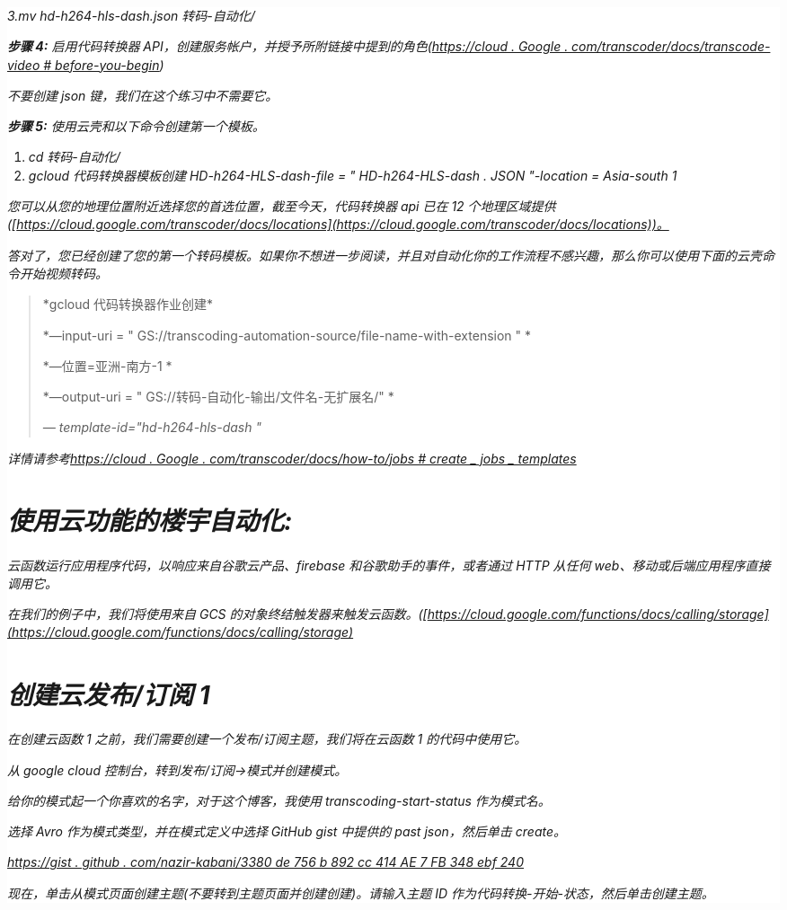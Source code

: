 
*3.mv hd-h264-hls-dash.json 转码-自动化/*

***步骤 4:** 启用代码转换器 API，创建服务帐户，并授予所附链接中提到的角色([https://cloud . Google . com/transcoder/docs/transcode-video # before-you-begin](https://cloud.google.com/transcoder/docs/transcode-video#before-you-begin))*

*不要创建 json 键，我们在这个练习中不需要它。*

***步骤 5:** 使用云壳和以下命令创建第一个模板。*

1.  *cd 转码-自动化/*
2.  *gcloud 代码转换器模板创建 HD-h264-HLS-dash-file = " HD-h264-HLS-dash . JSON "-location = Asia-south 1*

*您可以从您的地理位置附近选择您的首选位置，截至今天，代码转换器 api 已在 12 个地理区域提供([https://cloud.google.com/transcoder/docs/locations](https://cloud.google.com/transcoder/docs/locations))。*

*答对了，您已经创建了您的第一个转码模板。如果你不想进一步阅读，并且对自动化你的工作流程不感兴趣，那么你可以使用下面的云壳命令开始视频转码。*

> *gcloud 代码转换器作业创建\*
> 
> *—input-uri = " GS://transcoding-automation-source/file-name-with-extension " \*
> 
> *—位置=亚洲-南方-1 \*
> 
> *—output-uri = " GS://转码-自动化-输出/文件名-无扩展名/" \*
> 
> *— template-id="hd-h264-hls-dash "*

*详情请参考[https://cloud . Google . com/transcoder/docs/how-to/jobs # create _ jobs _ templates](https://cloud.google.com/transcoder/docs/how-to/jobs#create_jobs_templates)*

# *使用云功能的楼宇自动化:*

*云函数运行应用程序代码，以响应来自谷歌云产品、firebase 和谷歌助手的事件，或者通过 HTTP 从任何 web、移动或后端应用程序直接调用它。*

*在我们的例子中，我们将使用来自 GCS 的对象终结触发器来触发云函数。([https://cloud.google.com/functions/docs/calling/storage](https://cloud.google.com/functions/docs/calling/storage)*

# *创建云发布/订阅 1*

*在创建云函数 1 之前，我们需要创建一个发布/订阅主题，我们将在云函数 1 的代码中使用它。*

*从 google cloud 控制台，转到发布/订阅->模式并创建模式。*

*给你的模式起一个你喜欢的名字，对于这个博客，我使用 transcoding-start-status 作为模式名。*

*选择 Avro 作为模式类型，并在模式定义中选择 GitHub gist 中提供的 past json，然后单击 create。*

*[https://gist . github . com/nazir-kabani/3380 de 756 b 892 cc 414 AE 7 FB 348 ebf 240](https://gist.github.com/nazir-kabani/3380de756b892cc414ae7fb348ebf240)*

*现在，单击从模式页面创建主题(不要转到主题页面并创建创建)。请输入主题 ID 作为代码转换-开始-状态，然后单击创建主题。*
